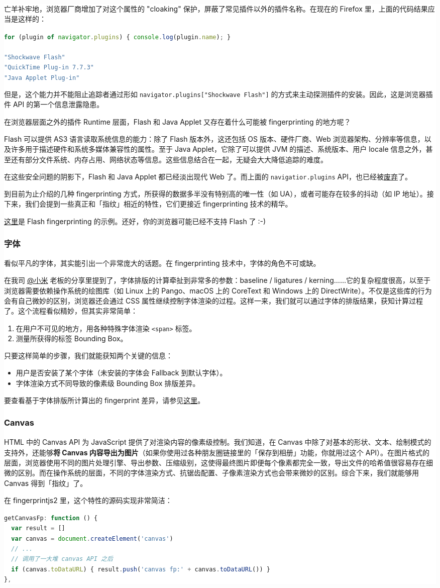 亡羊补牢地，浏览器厂商增加了对这个属性的 "cloaking" 保护，屏蔽了常见插件以外的插件名称。在现在的 Firefox 里，上面的代码结果应当是这样的：

``` js
for (plugin of navigator.plugins) { console.log(plugin.name); }

"Shockwave Flash"
"QuickTime Plug-in 7.7.3"
"Java Applet Plug-in"
```

但是，这个能力并不能阻止追踪者通过形如 `navigator.plugins["Shockwave Flash"]` 的方式来主动探测插件的安装。因此，这是浏览器插件 API 的第一个信息泄露隐患。

在浏览器层面之外的插件 Runtime 层面，Flash 和 Java Applet 又存在着什么可能被 fingerprinting 的地方呢？

Flash 可以提供 AS3 语言读取系统信息的能力：除了 Flash 版本外，这还包括 OS 版本、硬件厂商、Web 浏览器架构、分辨率等信息，以及许多用于描述硬件和系统多媒体兼容性的属性。至于 Java Applet，它除了可以提供 JVM 的描述、系统版本、用户 locale 信息之外，甚至还有部分文件系统、内存占用、网络状态等信息。这些信息结合在一起，无疑会大大降低追踪的难度。

在这些安全问题的阴影下，Flash 和 Java Applet 都已经淡出现代 Web 了。而上面的 `navigatior.plugins` API，也已经被[废弃](https://developer.mozilla.org/en-US/docs/Archive/Plugins)了。

到目前为止介绍的几种 fingerprinting 方式，所获得的数据多半没有特别高的唯一性（如 UA），或者可能存在较多的抖动（如 IP 地址）。接下来，我们会提到一些真正和「指纹」相近的特性，它们更接近 fingerprinting 技术的精华。

[这里](https://browserleaks.com/flash)是 Flash fingerprinting 的示例。还好，你的浏览器可能已经不支持 Flash 了 :-)

### 字体
看似平凡的字体，其实能引出一个非常庞大的话题。在 fingerprinting 技术中，字体的角色不可或缺。

在我司 [@小米](http://www.laoshu133.com/) 老板的分享里提到了，字体排版的计算牵扯到非常多的参数：baseline / ligatures / kerning……它的复杂程度很高，以至于浏览器需要依赖操作系统的绘图库（如 Linux 上的 Pango、macOS 上的 CoreText 和 Windows 上的 DirectWrite）。不仅是这些库的行为会有自己微妙的区别，浏览器还会通过 CSS 属性继续控制字体渲染的过程。这样一来，我们就可以通过字体的排版结果，获知计算过程了。这个流程看似精妙，但其实非常简单：

1. 在用户不可见的地方，用各种特殊字体渲染 `<span>` 标签。
2. 测量所获得的标签 Bounding Box。

只要这样简单的步骤，我们就能获知两个关键的信息：

* 用户是否安装了某个字体（未安装的字体会 Fallback 到默认字体）。
* 字体渲染方式不同导致的像素级 Bounding Box 排版差异。

要查看基于字体排版所计算出的 fingerprint 差异，请参见[这里](https://browserleaks.com/fonts)。

### Canvas
HTML 中的 Canvas API 为 JavaScript 提供了对渲染内容的像素级控制。我们知道，在 Canvas 中除了对基本的形状、文本、绘制模式的支持外，还能够**将 Canvas 内容导出为图片**（如果你使用过各种朋友圈链接里的「保存到相册」功能，你就用过这个 API）。在图片格式的层面，浏览器使用不同的图片处理引擎、导出参数、压缩级别，这使得最终图片即便每个像素都完全一致，导出文件的哈希值很容易存在细微的区别。而在操作系统的层面，不同的字体渲染方式、抗锯齿配置、子像素渲染方式也会带来微妙的区别。综合下来，我们就能够用 Canvas 得到「指纹」了。

在 fingerprintjs2 里，这个特性的源码实现非常简洁：

``` js
getCanvasFp: function () {
  var result = []
  var canvas = document.createElement('canvas')
  // ...
  // 调用了一大堆 canvas API 之后
  if (canvas.toDataURL) { result.push('canvas fp:' + canvas.toDataURL()) }
},
```
